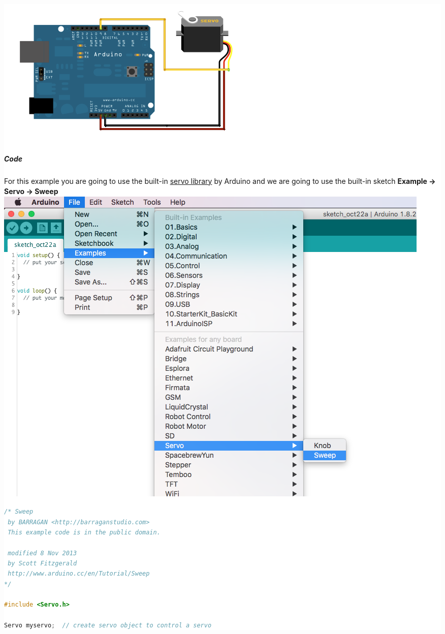 ![Servo Wiring](../img/servo-sweep-wiring.png)

##### Code
For this example you are going to use the built-in [servo library](https://www.arduino.cc/en/Reference/Servo) by Arduino and we are going to use the built-in sketch **Example → Servo → Sweep**
![Servo Sketch](../img/arduino-servo_choice.png)

```C
/* Sweep
 by BARRAGAN <http://barraganstudio.com>
 This example code is in the public domain.

 modified 8 Nov 2013
 by Scott Fitzgerald
 http://www.arduino.cc/en/Tutorial/Sweep
*/

#include <Servo.h>

Servo myservo;  // create servo object to control a servo
```